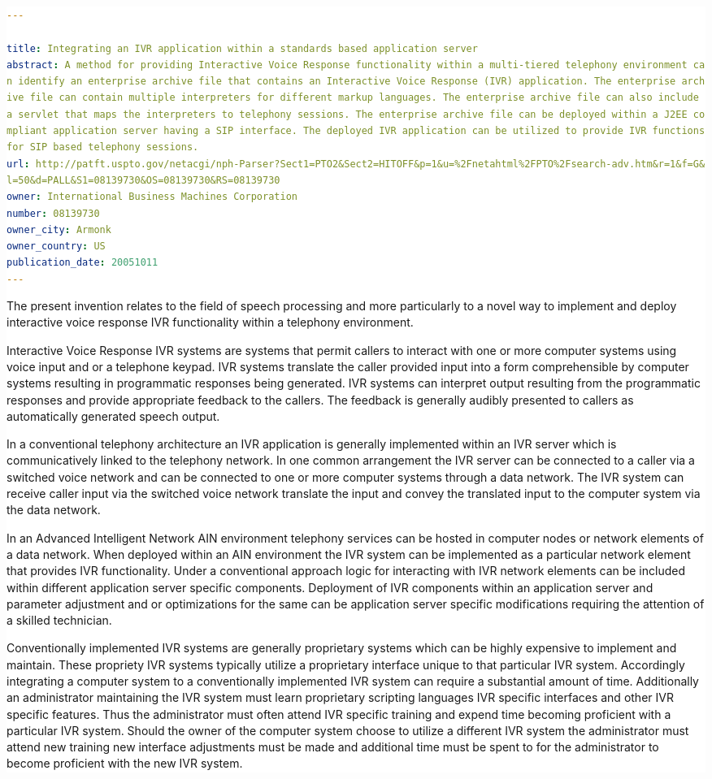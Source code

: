 ```yaml
---

title: Integrating an IVR application within a standards based application server
abstract: A method for providing Interactive Voice Response functionality within a multi-tiered telephony environment can identify an enterprise archive file that contains an Interactive Voice Response (IVR) application. The enterprise archive file can contain multiple interpreters for different markup languages. The enterprise archive file can also include a servlet that maps the interpreters to telephony sessions. The enterprise archive file can be deployed within a J2EE compliant application server having a SIP interface. The deployed IVR application can be utilized to provide IVR functions for SIP based telephony sessions.
url: http://patft.uspto.gov/netacgi/nph-Parser?Sect1=PTO2&Sect2=HITOFF&p=1&u=%2Fnetahtml%2FPTO%2Fsearch-adv.htm&r=1&f=G&l=50&d=PALL&S1=08139730&OS=08139730&RS=08139730
owner: International Business Machines Corporation
number: 08139730
owner_city: Armonk
owner_country: US
publication_date: 20051011
---
```

The present invention relates to the field of speech processing and more particularly to a novel way to implement and deploy interactive voice response IVR functionality within a telephony environment.

Interactive Voice Response IVR systems are systems that permit callers to interact with one or more computer systems using voice input and or a telephone keypad. IVR systems translate the caller provided input into a form comprehensible by computer systems resulting in programmatic responses being generated. IVR systems can interpret output resulting from the programmatic responses and provide appropriate feedback to the callers. The feedback is generally audibly presented to callers as automatically generated speech output.

In a conventional telephony architecture an IVR application is generally implemented within an IVR server which is communicatively linked to the telephony network. In one common arrangement the IVR server can be connected to a caller via a switched voice network and can be connected to one or more computer systems through a data network. The IVR system can receive caller input via the switched voice network translate the input and convey the translated input to the computer system via the data network.

In an Advanced Intelligent Network AIN environment telephony services can be hosted in computer nodes or network elements of a data network. When deployed within an AIN environment the IVR system can be implemented as a particular network element that provides IVR functionality. Under a conventional approach logic for interacting with IVR network elements can be included within different application server specific components. Deployment of IVR components within an application server and parameter adjustment and or optimizations for the same can be application server specific modifications requiring the attention of a skilled technician.

Conventionally implemented IVR systems are generally proprietary systems which can be highly expensive to implement and maintain. These propriety IVR systems typically utilize a proprietary interface unique to that particular IVR system. Accordingly integrating a computer system to a conventionally implemented IVR system can require a substantial amount of time. Additionally an administrator maintaining the IVR system must learn proprietary scripting languages IVR specific interfaces and other IVR specific features. Thus the administrator must often attend IVR specific training and expend time becoming proficient with a particular IVR system. Should the owner of the computer system choose to utilize a different IVR system the administrator must attend new training new interface adjustments must be made and additional time must be spent to for the administrator to become proficient with the new IVR system.
